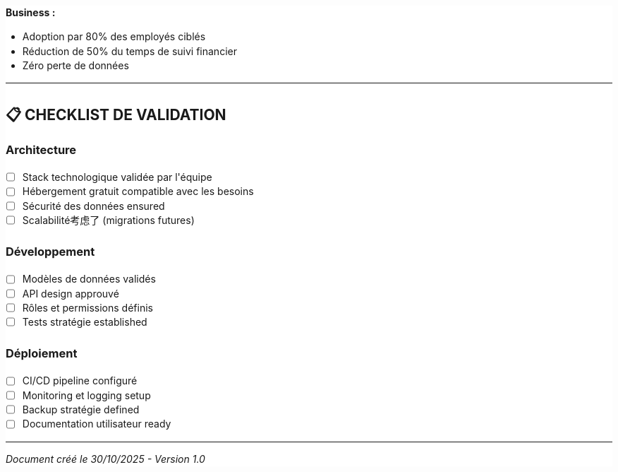 **Business :**
- Adoption par 80% des employés ciblés
- Réduction de 50% du temps de suivi financier
- Zéro perte de données

---

## 📋 CHECKLIST DE VALIDATION

### Architecture
- [ ] Stack technologique validée par l'équipe
- [ ] Hébergement gratuit compatible avec les besoins
- [ ] Sécurité des données ensured
- [ ] Scalabilité考虑了 (migrations futures)

### Développement
- [ ] Modèles de données validés
- [ ] API design approuvé
- [ ] Rôles et permissions définis
- [ ] Tests stratégie established

### Déploiement
- [ ] CI/CD pipeline configuré
- [ ] Monitoring et logging setup
- [ ] Backup stratégie defined
- [ ] Documentation utilisateur ready

---

*Document créé le 30/10/2025 - Version 1.0*